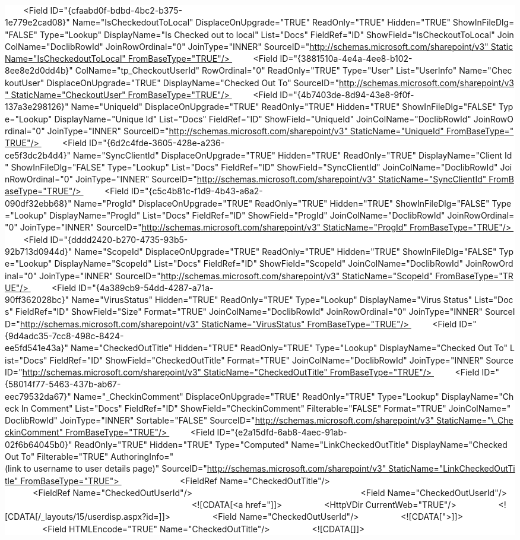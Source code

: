        <Field ID="{cfaabd0f-bdbd-4bc2-b375-1e779e2cad08}" Name="IsCheckedoutToLocal" DisplaceOnUpgrade="TRUE" ReadOnly="TRUE" Hidden="TRUE" ShowInFileDlg="FALSE" Type="Lookup" DisplayName="Is Checked out to local" List="Docs" FieldRef="ID" ShowField="IsCheckoutToLocal" JoinColName="DoclibRowId" JoinRowOrdinal="0" JoinType="INNER" SourceID="http://schemas.microsoft.com/sharepoint/v3" StaticName="IsCheckedoutToLocal" FromBaseType="TRUE"/> 
        <Field ID="{3881510a-4e4a-4ee8-b102-8ee8e2d0dd4b}" ColName="tp\_CheckoutUserId" RowOrdinal="0" ReadOnly="TRUE" Type="User" List="UserInfo" Name="CheckoutUser" DisplaceOnUpgrade="TRUE" DisplayName="Checked Out To" SourceID="http://schemas.microsoft.com/sharepoint/v3" StaticName="CheckoutUser" FromBaseType="TRUE"/> 
        <Field ID="{4b7403de-8d94-43e8-9f0f-137a3e298126}" Name="UniqueId" DisplaceOnUpgrade="TRUE" ReadOnly="TRUE" Hidden="TRUE" ShowInFileDlg="FALSE" Type="Lookup" DisplayName="Unique Id" List="Docs" FieldRef="ID" ShowField="UniqueId" JoinColName="DoclibRowId" JoinRowOrdinal="0" JoinType="INNER" SourceID="http://schemas.microsoft.com/sharepoint/v3" StaticName="UniqueId" FromBaseType="TRUE"/> 
        <Field ID="{6d2c4fde-3605-428e-a236-ce5f3dc2b4d4}" Name="SyncClientId" DisplaceOnUpgrade="TRUE" Hidden="TRUE" ReadOnly="TRUE" DisplayName="Client Id" ShowInFileDlg="FALSE" Type="Lookup" List="Docs" FieldRef="ID" ShowField="SyncClientId" JoinColName="DoclibRowId" JoinRowOrdinal="0" JoinType="INNER" SourceID="http://schemas.microsoft.com/sharepoint/v3" StaticName="SyncClientId" FromBaseType="TRUE"/> 
        <Field ID="{c5c4b81c-f1d9-4b43-a6a2-090df32ebb68}" Name="ProgId" DisplaceOnUpgrade="TRUE" ReadOnly="TRUE" Hidden="TRUE" ShowInFileDlg="FALSE" Type="Lookup" DisplayName="ProgId" List="Docs" FieldRef="ID" ShowField="ProgId" JoinColName="DoclibRowId" JoinRowOrdinal="0" JoinType="INNER" SourceID="http://schemas.microsoft.com/sharepoint/v3" StaticName="ProgId" FromBaseType="TRUE"/> 
        <Field ID="{dddd2420-b270-4735-93b5-92b713d0944d}" Name="ScopeId" DisplaceOnUpgrade="TRUE" ReadOnly="TRUE" Hidden="TRUE" ShowInFileDlg="FALSE" Type="Lookup" DisplayName="ScopeId" List="Docs" FieldRef="ID" ShowField="ScopeId" JoinColName="DoclibRowId" JoinRowOrdinal="0" JoinType="INNER" SourceID="http://schemas.microsoft.com/sharepoint/v3" StaticName="ScopeId" FromBaseType="TRUE"/> 
        <Field ID="{4a389cb9-54dd-4287-a71a-90ff362028bc}" Name="VirusStatus" Hidden="TRUE" ReadOnly="TRUE" Type="Lookup" DisplayName="Virus Status" List="Docs" FieldRef="ID" ShowField="Size" Format="TRUE" JoinColName="DoclibRowId" JoinRowOrdinal="0" JoinType="INNER" SourceID="http://schemas.microsoft.com/sharepoint/v3" StaticName="VirusStatus" FromBaseType="TRUE"/> 
        <Field ID="{9d4adc35-7cc8-498c-8424-ee5fd541e43a}" Name="CheckedOutTitle" Hidden="TRUE" ReadOnly="TRUE" Type="Lookup" DisplayName="Checked Out To" List="Docs" FieldRef="ID" ShowField="CheckedOutTitle" Format="TRUE" JoinColName="DoclibRowId" JoinType="INNER" SourceID="http://schemas.microsoft.com/sharepoint/v3" StaticName="CheckedOutTitle" FromBaseType="TRUE"/> 
        <Field ID="{58014f77-5463-437b-ab67-eec79532da67}" Name="\_CheckinComment" DisplaceOnUpgrade="TRUE" ReadOnly="TRUE" Type="Lookup" DisplayName="Check In Comment" List="Docs" FieldRef="ID" ShowField="CheckinComment" Filterable="FALSE" Format="TRUE" JoinColName="DoclibRowId" JoinType="INNER" Sortable="FALSE" SourceID="http://schemas.microsoft.com/sharepoint/v3" StaticName="\_CheckinComment" FromBaseType="TRUE"/> 
        <Field ID="{e2a15dfd-6ab8-4aec-91ab-02f6b64045b0}" ReadOnly="TRUE" Hidden="TRUE" Type="Computed" Name="LinkCheckedOutTitle" DisplayName="Checked Out To" Filterable="TRUE" AuthoringInfo="(link to username to user details page)" SourceID="http://schemas.microsoft.com/sharepoint/v3" StaticName="LinkCheckedOutTitle" FromBaseType="TRUE"> 
          <FieldRefs> 
            <FieldRef Name="CheckedOutTitle"/> 
            <FieldRef Name="CheckedOutUserId"/> 
          </FieldRefs> 
          <DisplayPattern> 
            <IfEqual> 
              <Expr1> 
                <Field Name="CheckedOutUserId"/> 
              </Expr1> 
              <Expr2/> 
              <Then/> 
              <Else> 
                <HTML><!\[CDATA\[<a href="\]\]></HTML> 
                <HttpVDir CurrentWeb="TRUE"/> 
                <HTML><!\[CDATA\[/\_layouts/15/userdisp.aspx?id=\]\]></HTML> 
                <Field Name="CheckedOutUserId"/> 
                <HTML><!\[CDATA\[">\]\]></HTML> 
                <Field HTMLEncode="TRUE" Name="CheckedOutTitle"/> 
                <HTML><!\[CDATA\[</a>\]\]></HTML> 
              </Else> 
            </IfEqual> 